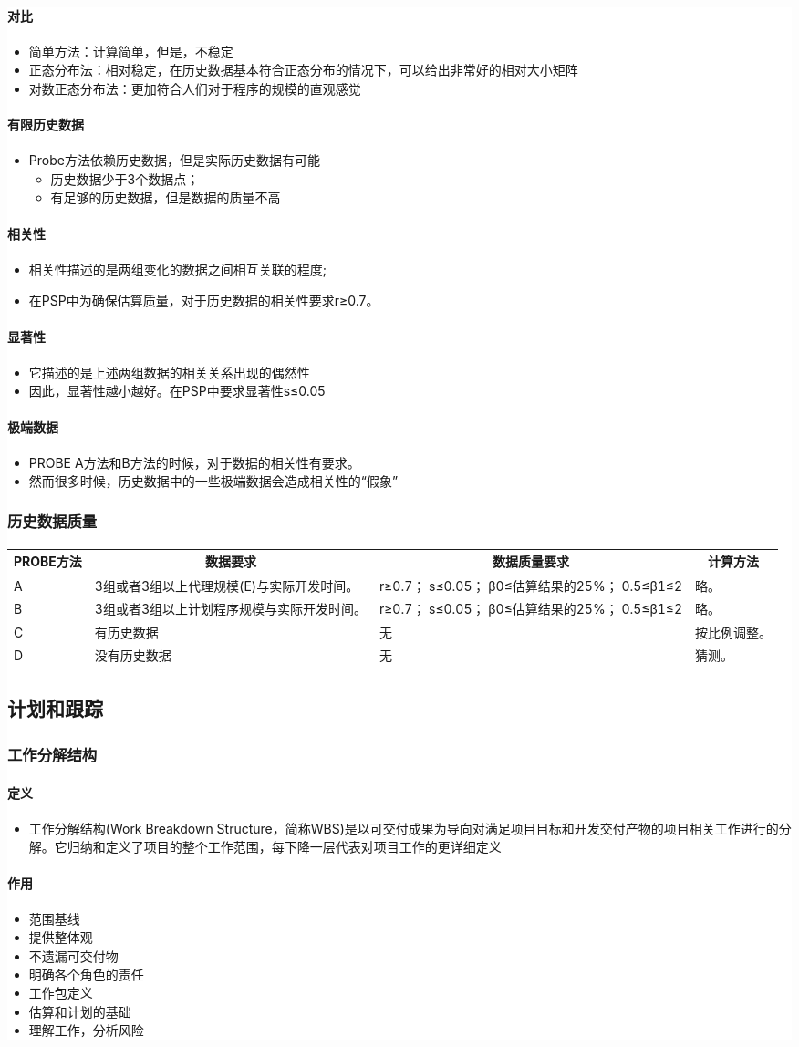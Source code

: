 #### 对比

+ 简单方法：计算简单，但是，不稳定
+ 正态分布法：相对稳定，在历史数据基本符合正态分布的情况下，可以给出非常好的相对大小矩阵
+ 对数正态分布法：更加符合人们对于程序的规模的直观感觉

#### 有限历史数据

+ Probe方法依赖历史数据，但是实际历史数据有可能
  + 历史数据少于3个数据点；
  + 有足够的历史数据，但是数据的质量不高

#### 相关性

+ 相关性描述的是两组变化的数据之间相互关联的程度;

+ 在PSP中为确保估算质量，对于历史数据的相关性要求r≥0.7。

#### 显著性

+ 它描述的是上述两组数据的相关关系出现的偶然性
+ 因此，显著性越小越好。在PSP中要求显著性s≤0.05

#### 极端数据

+ PROBE A方法和B方法的时候，对于数据的相关性有要求。
+ 然而很多时候，历史数据中的一些极端数据会造成相关性的“假象”

### 历史数据质量

| PROBE方法 | 数据要求                                   | 数据质量要求                                    | 计算方法     |
| --------- | ------------------------------------------ | ----------------------------------------------- | ------------ |
| A         | 3组或者3组以上代理规模(E)与实际开发时间。  | r≥0.7；  s≤0.05；  β0≤估算结果的25%；  0.5≤β1≤2 | 略。         |
| B         | 3组或者3组以上计划程序规模与实际开发时间。 | r≥0.7；  s≤0.05；  β0≤估算结果的25%；  0.5≤β1≤2 | 略。         |
| C         | 有历史数据                                 | 无                                              | 按比例调整。 |
| D         | 没有历史数据                               | 无                                              | 猜测。       |

## 计划和跟踪

### 工作分解结构

#### 定义

+ 工作分解结构(Work Breakdown Structure，简称WBS)是以可交付成果为导向对满足项目目标和开发交付产物的项目相关工作进行的分解。它归纳和定义了项目的整个工作范围，每下降一层代表对项目工作的更详细定义

#### 作用

+ 范围基线
+ 提供整体观
+ 不遗漏可交付物
+ 明确各个角色的责任
+ 工作包定义
+ 估算和计划的基础
+ 理解工作，分析风险
